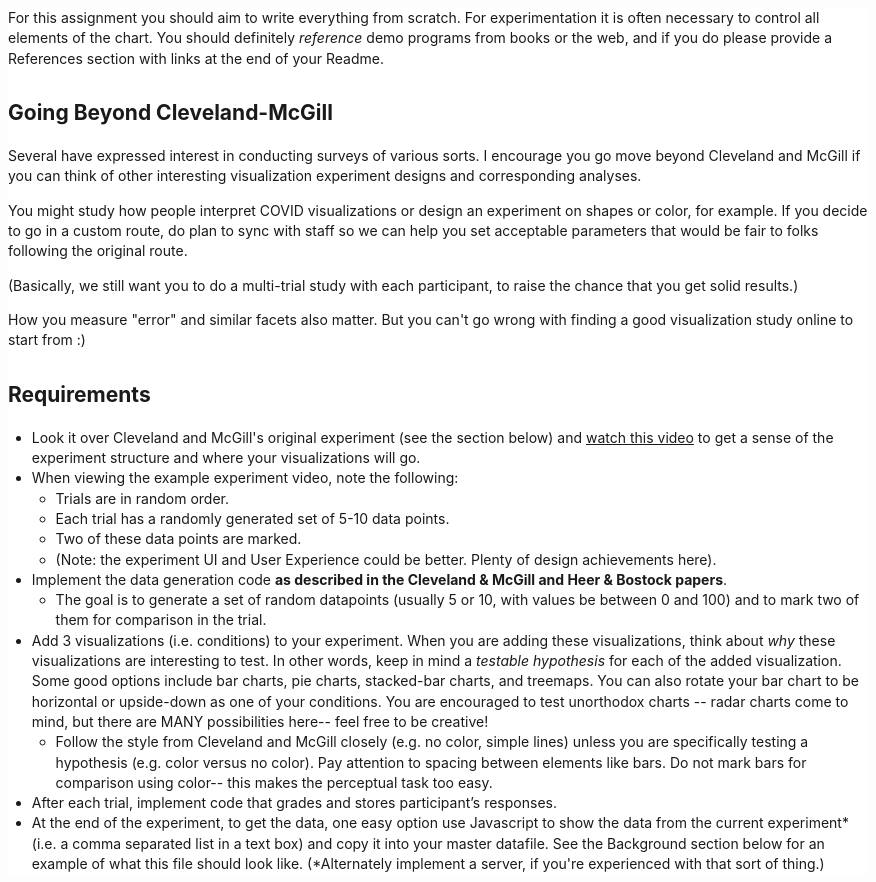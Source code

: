 For this assignment you should aim to write everything from scratch. For experimentation it is often necessary to control all elements of the chart.
You should definitely _reference_ demo programs from books or the web, and if you do please provide a References section with links at the end of your Readme.

## Going Beyond Cleveland-McGill

Several have expressed interest in conducting surveys of various sorts. I encourage you go move beyond Cleveland and McGill if you can think of other interesting visualization experiment designs and corresponding analyses.

You might study how people interpret COVID visualizations or design an experiment on shapes or color, for example.
If you decide to go in a custom route, do plan to sync with staff so we can help you set acceptable parameters that would be fair to folks following the original route.

(Basically, we still want you to do a multi-trial study with each participant, to raise the chance that you get solid results.)

How you measure "error" and similar facets also matter. But you can't go wrong with finding a good visualization study online to start from :)

## Requirements

- Look it over Cleveland and McGill's original experiment (see the section below) and [watch this video](experiment-example.mp4) to get a sense of the experiment structure and where your visualizations will go.
- When viewing the example experiment video, note the following:
  - Trials are in random order.
  - Each trial has a randomly generated set of 5-10 data points.
  - Two of these data points are marked.
  - (Note: the experiment UI and User Experience could be better. Plenty of design achievements here).
- Implement the data generation code **as described in the Cleveland & McGill and Heer & Bostock papers**.
  - The goal is to generate a set of random datapoints (usually 5 or 10, with values be between 0 and 100) and to mark two of them for comparison in the trial.
- Add 3 visualizations (i.e. conditions) to your experiment. When you are adding these visualizations, think about _why_ these visualizations are interesting to test. In other words, keep in mind a _testable hypothesis_ for each of the added visualization. Some good options include bar charts, pie charts, stacked-bar charts, and treemaps. You can also rotate your bar chart to be horizontal or upside-down as one of your conditions. You are encouraged to test unorthodox charts -- radar charts come to mind, but there are MANY possibilities here-- feel free to be creative!
  - Follow the style from Cleveland and McGill closely (e.g. no color, simple lines) unless you are specifically testing a hypothesis (e.g. color versus no color). Pay attention to spacing between elements like bars. Do not mark bars for comparison using color-- this makes the perceptual task too easy.
- After each trial, implement code that grades and stores participant’s responses.
- At the end of the experiment, to get the data, one easy option use Javascript to show the data from the current experiment\* (i.e. a comma separated list in a text box) and copy it into your master datafile. See the Background section below for an example of what this file should look like. (\*Alternately implement a server, if you're experienced with that sort of thing.)

